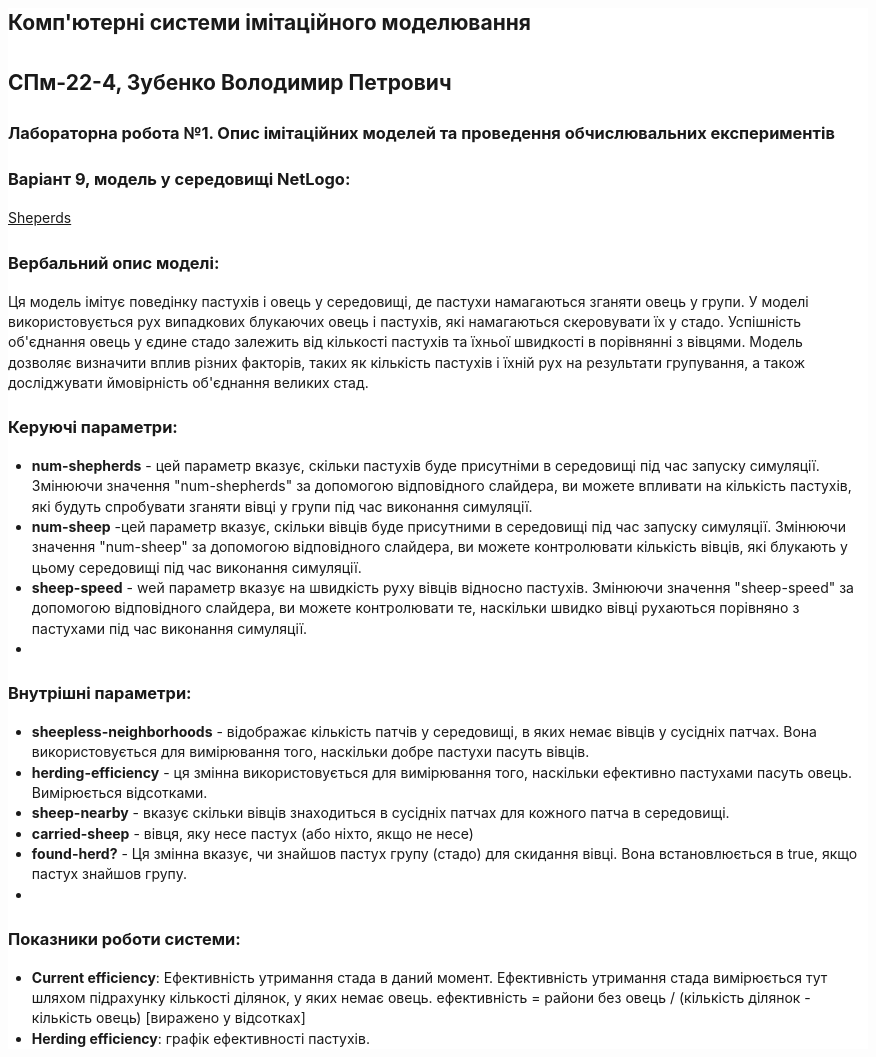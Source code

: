 ## Комп'ютерні системи імітаційного моделювання
## СПм-22-4, **Зубенко Володимир Петрович**
### Лабораторна робота №**1**. Опис імітаційних моделей та проведення обчислювальних експериментів


### Варіант 9, модель у середовищі NetLogo:
[Sheperds](http://www.netlogoweb.org/launch#http://www.netlogoweb.org/assets/modelslib/Sample%20Models/Biology/Shepherds.nlogo)

### Вербальний опис моделі:
Ця модель імітує поведінку пастухів і овець у середовищі, де пастухи намагаються зганяти овець у групи. У моделі використовується рух випадкових блукаючих овець і пастухів, які намагаються скеровувати їх у стадо. Успішність об'єднання овець у єдине стадо залежить від кількості пастухів та їхньої швидкості в порівнянні з вівцями. Модель дозволяє визначити вплив різних факторів, таких як кількість пастухів і їхній рух на результати групування, а також досліджувати ймовірність об'єднання великих стад.

### Керуючі параметри:
- **num-shepherds** - цей параметр вказує, скільки пастухів буде присутніми в середовищі під час запуску симуляції. Змінюючи значення "num-shepherds" за допомогою відповідного слайдера, ви можете впливати на кількість пастухів, які будуть спробувати зганяти вівці у групи під час виконання симуляції.
- **num-sheep** -цей параметр вказує, скільки вівців буде присутними в середовищі під час запуску симуляції. Змінюючи значення "num-sheep" за допомогою відповідного слайдера, ви можете контролювати кількість вівців, які блукають у цьому середовищі під час виконання симуляції. 
- **sheep-speed** - wей параметр вказує на швидкість руху вівців відносно пастухів. Змінюючи значення "sheep-speed" за допомогою відповідного слайдера, ви можете контролювати те, наскільки швидко вівці рухаються порівняно з пастухами під час виконання симуляції.
- 
### Внутрішні параметри:
- **sheepless-neighborhoods** - відображає кількість патчів у середовищі, в яких немає вівців у сусідніх патчах. Вона використовується для вимірювання того, наскільки добре пастухи пасуть вівців.
- **herding-efficiency** - ця змінна використовується для вимірювання того, наскільки ефективно пастухами пасуть овець. Вимірюється відсотками.
- **sheep-nearby** - вказує скільки вівців знаходиться в сусідніх патчах для кожного патча в середовищі.
- **carried-sheep** - вівця, яку несе пастух (або ніхто, якщо не несе)
- **found-herd?** - Ця змінна вказує, чи знайшов пастух групу (стадо) для скидання вівці. Вона встановлюється в true, якщо пастух знайшов групу.
- 
### Показники роботи системи:
- **Current efficiency**: Ефективність утримання стада в даний момент. Ефективність утримання стада вимірюється тут шляхом підрахунку кількості ділянок, у яких немає овець. ефективність = райони без овець / (кількість ділянок - кількість овець) [виражено у відсотках]
- **Herding efficiency**: графік ефективності пастухів.
